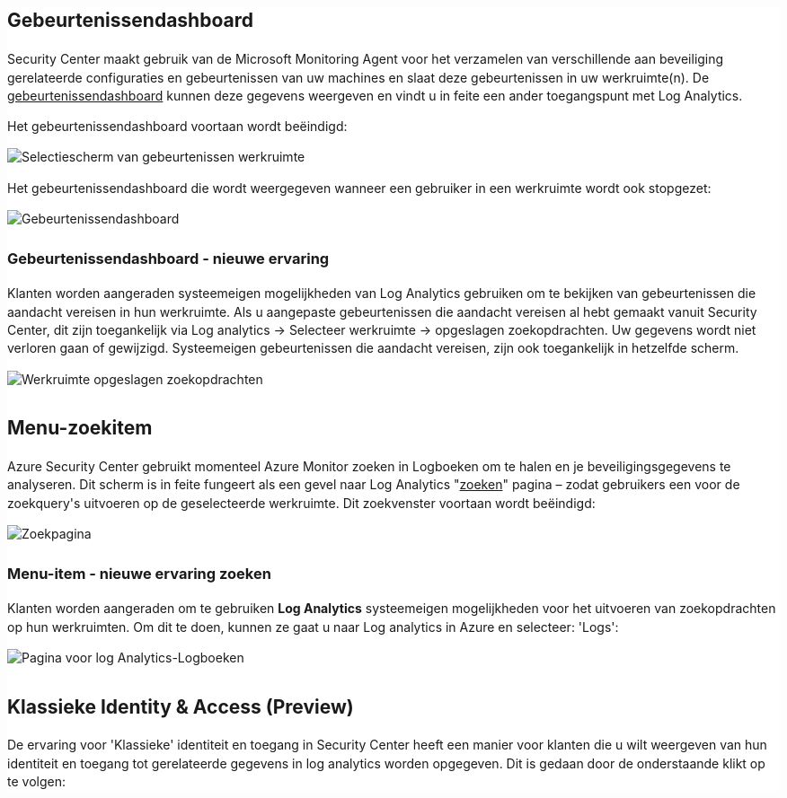 ## Gebeurtenissendashboard<a name="menu_events"></a>
Security Center maakt gebruik van de Microsoft Monitoring Agent voor het verzamelen van verschillende aan beveiliging gerelateerde configuraties en gebeurtenissen van uw machines en slaat deze gebeurtenissen in uw werkruimte(n). De [gebeurtenissendashboard](https://docs.microsoft.com/azure/security-center/security-center-events-dashboard) kunnen deze gegevens weergeven en vindt u in feite een ander toegangspunt met Log Analytics.

Het gebeurtenissendashboard voortaan wordt beëindigd:

![Selectiescherm van gebeurtenissen werkruimte][1]

Het gebeurtenissendashboard die wordt weergegeven wanneer een gebruiker in een werkruimte wordt ook stopgezet:

![Gebeurtenissendashboard][2]

### <a name="events-dashboard---new-experience"></a>Gebeurtenissendashboard - nieuwe ervaring

Klanten worden aangeraden systeemeigen mogelijkheden van Log Analytics gebruiken om te bekijken van gebeurtenissen die aandacht vereisen in hun werkruimte.
Als u aangepaste gebeurtenissen die aandacht vereisen al hebt gemaakt vanuit Security Center, dit zijn toegankelijk via Log analytics -> Selecteer werkruimte -> opgeslagen zoekopdrachten. Uw gegevens wordt niet verloren gaan of gewijzigd. Systeemeigen gebeurtenissen die aandacht vereisen, zijn ook toegankelijk in hetzelfde scherm.

![Werkruimte opgeslagen zoekopdrachten][3]

## Menu-zoekitem<a name="menu_search"></a>
Azure Security Center gebruikt momenteel Azure Monitor zoeken in Logboeken om te halen en je beveiligingsgegevens te analyseren. Dit scherm is in feite fungeert als een gevel naar Log Analytics "[zoeken](https://docs.microsoft.com/azure/security-center/security-center-search)" pagina – zodat gebruikers een voor de zoekquery's uitvoeren op de geselecteerde werkruimte. Dit zoekvenster voortaan wordt beëindigd:

![Zoekpagina][4]

### <a name="search-menu-entry---new-experience"></a>Menu-item - nieuwe ervaring zoeken

Klanten worden aangeraden om te gebruiken **Log Analytics** systeemeigen mogelijkheden voor het uitvoeren van zoekopdrachten op hun werkruimten. Om dit te doen, kunnen ze gaat u naar Log analytics in Azure en selecteer: 'Logs':

![Pagina voor log Analytics-Logboeken][5]

## Klassieke Identity & Access (Preview)<a name="menu_classicidentity"></a>
De ervaring voor 'Klassieke' identiteit en toegang in Security Center heeft een manier voor klanten die u wilt weergeven van hun identiteit en toegang tot gerelateerde gegevens in log analytics worden opgegeven. Dit is gedaan door de onderstaande klikt op te volgen:


[1]: ./media/security-center-features-retirement-july2019/asc_events_dashboard.png
[2]: ./media/security-center-features-retirement-july2019/asc_events_dashboard_inner.png
[3]: ./media/security-center-features-retirement-july2019/workspace_saved_searches.png
[4]: ./media/security-center-features-retirement-july2019/asc_search.png
[5]: ./media/security-center-features-retirement-july2019/workspace_logs.png
[6]: ./media/security-center-features-retirement-july2019/asc_identity.png
[7]: ./media/security-center-features-retirement-july2019/asc_identity_workspace_selection.png
[8]: ./media/security-center-features-retirement-july2019/loganalytics_dashboard_identity.png
[9]: ./media/security-center-features-retirement-july2019/asc_identity_nobuttonhighlight.png
[10]: ./media/security-center-features-retirement-july2019/asc_security_alerts_map.png
[11]: ./media/security-center-features-retirement-july2019/asc_threat_intellignece_dashboard.png
[12]: ./media/security-center-features-retirement-july2019/loganalytics_security_alerts_map.png
[13]: ./media/security-center-features-retirement-july2019/asc_custom_alerts.png
[14]: ./media/security-center-features-retirement-july2019/asc-security-incident.png
[15]: ./media/security-center-features-retirement-july2019/loganalytics_investigation_dashboard.png
[16]: ./media/security-center-features-retirement-july2019/asc_security_solutions.png
[17]: ./media/security-center-features-retirement-july2019/asc_edit_security_configurations.png
[18]: ./media/security-center-features-retirement-july2019/loganalytics_security_dashboard.png